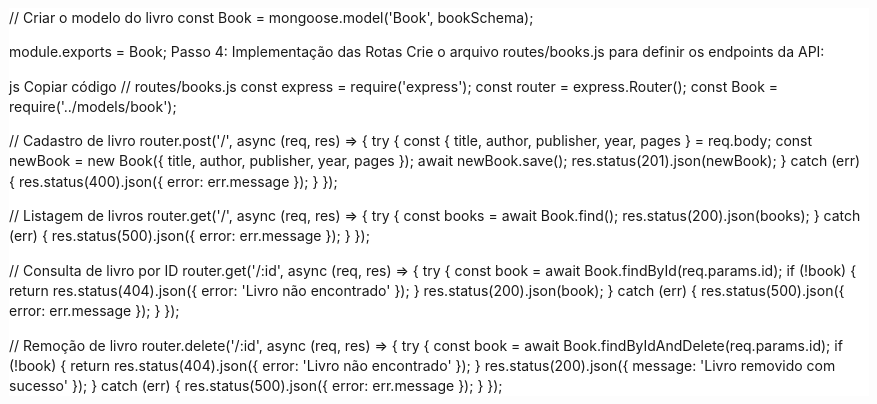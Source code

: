 // Criar o modelo do livro
const Book = mongoose.model('Book', bookSchema);

module.exports = Book;
Passo 4: Implementação das Rotas
Crie o arquivo routes/books.js para definir os endpoints da API:

js
Copiar código
// routes/books.js
const express = require('express');
const router = express.Router();
const Book = require('../models/book');

// Cadastro de livro
router.post('/', async (req, res) => {
  try {
    const { title, author, publisher, year, pages } = req.body;
    const newBook = new Book({ title, author, publisher, year, pages });
    await newBook.save();
    res.status(201).json(newBook);
  } catch (err) {
    res.status(400).json({ error: err.message });
  }
});

// Listagem de livros
router.get('/', async (req, res) => {
  try {
    const books = await Book.find();
    res.status(200).json(books);
  } catch (err) {
    res.status(500).json({ error: err.message });
  }
});

// Consulta de livro por ID
router.get('/:id', async (req, res) => {
  try {
    const book = await Book.findById(req.params.id);
    if (!book) {
      return res.status(404).json({ error: 'Livro não encontrado' });
    }
    res.status(200).json(book);
  } catch (err) {
    res.status(500).json({ error: err.message });
  }
});

// Remoção de livro
router.delete('/:id', async (req, res) => {
  try {
    const book = await Book.findByIdAndDelete(req.params.id);
    if (!book) {
      return res.status(404).json({ error: 'Livro não encontrado' });
    }
    res.status(200).json({ message: 'Livro removido com sucesso' });
  } catch (err) {
    res.status(500).json({ error: err.message });
  }
});

